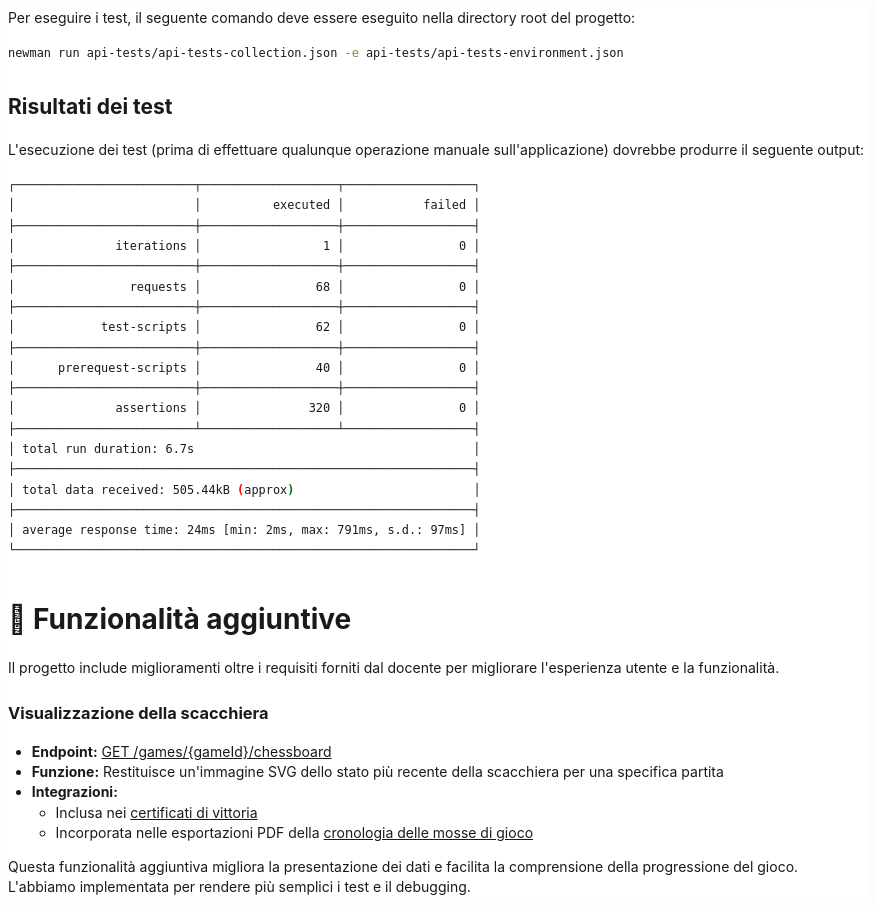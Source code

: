 Per eseguire i test, il seguente comando deve essere eseguito nella directory root del progetto:

```bash
newman run api-tests/api-tests-collection.json -e api-tests/api-tests-environment.json
```

## Risultati dei test

L'esecuzione dei test (prima di effettuare qualunque operazione manuale sull'applicazione) dovrebbe produrre il seguente
output:

```bash
┌─────────────────────────┬───────────────────┬──────────────────┐
│                         │          executed │           failed │
├─────────────────────────┼───────────────────┼──────────────────┤
│              iterations │                 1 │                0 │
├─────────────────────────┼───────────────────┼──────────────────┤
│                requests │                68 │                0 │
├─────────────────────────┼───────────────────┼──────────────────┤
│            test-scripts │                62 │                0 │
├─────────────────────────┼───────────────────┼──────────────────┤
│      prerequest-scripts │                40 │                0 │
├─────────────────────────┼───────────────────┼──────────────────┤
│              assertions │               320 │                0 │
├─────────────────────────┴───────────────────┴──────────────────┤
│ total run duration: 6.7s                                       │
├────────────────────────────────────────────────────────────────┤
│ total data received: 505.44kB (approx)                         │
├────────────────────────────────────────────────────────────────┤
│ average response time: 24ms [min: 2ms, max: 791ms, s.d.: 97ms] │
└────────────────────────────────────────────────────────────────┘
```

# 🌟 Funzionalità aggiuntive

Il progetto include miglioramenti oltre i requisiti forniti dal docente per migliorare l'esperienza utente e la
funzionalità.

### Visualizzazione della scacchiera

- **Endpoint:** [GET /games/{gameId}/chessboard](#get-gamesgameidchessboard)
- **Funzione:** Restituisce un'immagine SVG dello stato più recente della scacchiera per una specifica partita
- **Integrazioni:**
    - Inclusa nei [certificati di vittoria](#get-gamesgameidwin-certificate)
    - Incorporata nelle esportazioni PDF della [cronologia delle mosse di gioco](#get-gamesgameiddetails)

Questa funzionalità aggiuntiva migliora la presentazione dei dati e facilita la comprensione della progressione del
gioco. L'abbiamo implementata per rendere più semplici i test e il debugging.
